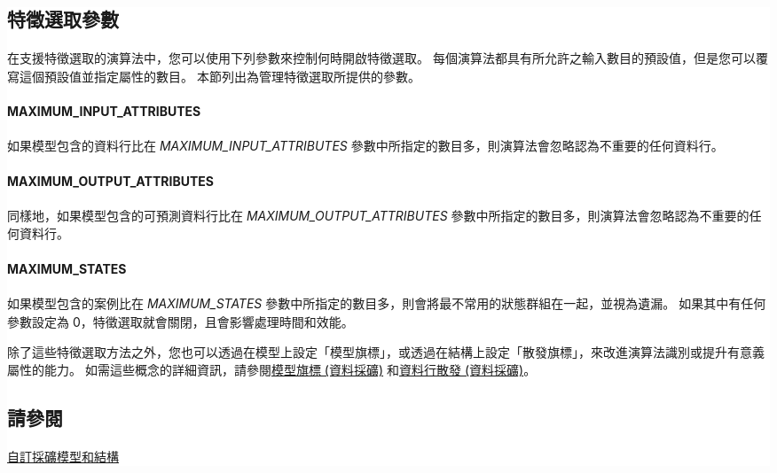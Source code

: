 ## <a name="feature-selection-parameters"></a>特徵選取參數  
 在支援特徵選取的演算法中，您可以使用下列參數來控制何時開啟特徵選取。 每個演算法都具有所允許之輸入數目的預設值，但是您可以覆寫這個預設值並指定屬性的數目。 本節列出為管理特徵選取所提供的參數。  
  
#### <a name="maximuminputattributes"></a>MAXIMUM_INPUT_ATTRIBUTES  
 如果模型包含的資料行比在 *MAXIMUM_INPUT_ATTRIBUTES* 參數中所指定的數目多，則演算法會忽略認為不重要的任何資料行。  
  
#### <a name="maximumoutputattributes"></a>MAXIMUM_OUTPUT_ATTRIBUTES  
 同樣地，如果模型包含的可預測資料行比在 *MAXIMUM_OUTPUT_ATTRIBUTES* 參數中所指定的數目多，則演算法會忽略認為不重要的任何資料行。  
  
#### <a name="maximumstates"></a>MAXIMUM_STATES  
 如果模型包含的案例比在 *MAXIMUM_STATES* 參數中所指定的數目多，則會將最不常用的狀態群組在一起，並視為遺漏。 如果其中有任何參數設定為 0，特徵選取就會關閉，且會影響處理時間和效能。  
  
 除了這些特徵選取方法之外，您也可以透過在模型上設定「模型旗標」，或透過在結構上設定「散發旗標」，來改進演算法識別或提升有意義屬性的能力。 如需這些概念的詳細資訊，請參閱[模型旗標 &#40;資料採礦&#41;](../../analysis-services/data-mining/modeling-flags-data-mining.md) 和[資料行散發 &#40;資料採礦&#41;](../../analysis-services/data-mining/column-distributions-data-mining.md)。  
  
## <a name="see-also"></a>請參閱  
 [自訂採礦模型和結構](../../analysis-services/data-mining/customize-mining-models-and-structure.md)  
  
  
